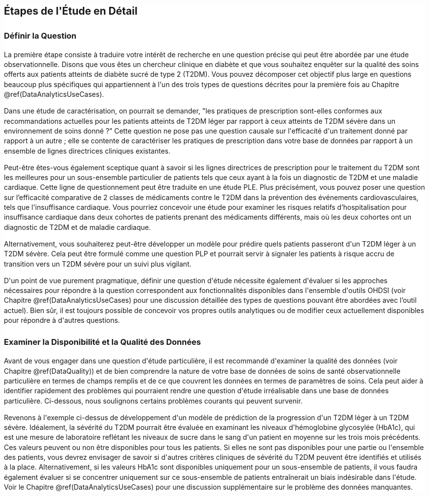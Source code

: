 ## Étapes de l'Étude en Détail

### Définir la Question

La première étape consiste à traduire votre intérêt de recherche en une question précise qui peut être abordée par une étude observationnelle. Disons que vous êtes un chercheur clinique en diabète et que vous souhaitez enquêter sur la qualité des soins offerts aux patients atteints de diabète sucré de type 2 (T2DM). Vous pouvez décomposer cet objectif plus large en questions beaucoup plus spécifiques qui appartiennent à l'un des trois types de questions décrites pour la première fois au Chapitre \@ref(DataAnalyticsUseCases).

Dans une étude de caractérisation, on pourrait se demander, "les pratiques de prescription sont-elles conformes aux recommandations actuelles pour les patients atteints de T2DM léger par rapport à ceux atteints de T2DM sévère dans un environnement de soins donné ?” Cette question ne pose pas une question causale sur l'efficacité d'un traitement donné par rapport à un autre ; elle se contente de caractériser les pratiques de prescription dans votre base de données par rapport à un ensemble de lignes directrices cliniques existantes.

Peut-être êtes-vous également sceptique quant à savoir si les lignes directrices de prescription pour le traitement du T2DM sont les meilleures pour un sous-ensemble particulier de patients tels que ceux ayant à la fois un diagnostic de T2DM et une maladie cardiaque. Cette ligne de questionnement peut être traduite en une étude PLE. Plus précisément, vous pouvez poser une question sur l’efficacité comparative de 2 classes de médicaments contre le T2DM dans la prévention des événements cardiovasculaires, tels que l'insuffisance cardiaque. Vous pourriez concevoir une étude pour examiner les risques relatifs d’hospitalisation pour insuffisance cardiaque dans deux cohortes de patients prenant des médicaments différents, mais où les deux cohortes ont un diagnostic de T2DM et de maladie cardiaque.

Alternativement, vous souhaiterez peut-être développer un modèle pour prédire quels patients passeront d'un T2DM léger à un T2DM sévère. Cela peut être formulé comme une question PLP et pourrait servir à signaler les patients à risque accru de transition vers un T2DM sévère pour un suivi plus vigilant.

D'un point de vue purement pragmatique, définir une question d'étude nécessite également d'évaluer si les approches nécessaires pour répondre à la question correspondent aux fonctionnalités disponibles dans l'ensemble d'outils OHDSI (voir Chapitre \@ref(DataAnalyticsUseCases) pour une discussion détaillée des types de questions pouvant être abordées avec l’outil actuel). Bien sûr, il est toujours possible de concevoir vos propres outils analytiques ou de modifier ceux actuellement disponibles pour répondre à d'autres questions.

### Examiner la Disponibilité et la Qualité des Données

Avant de vous engager dans une question d'étude particulière, il est recommandé d'examiner la qualité des données (voir Chapitre \@ref(DataQuality)) et de bien comprendre la nature de votre base de données de soins de santé observationnelle particulière en termes de champs remplis et de ce que couvrent les données en termes de paramètres de soins. Cela peut aider à identifier rapidement des problèmes qui pourraient rendre une question d'étude irréalisable dans une base de données particulière. Ci-dessous, nous soulignons certains problèmes courants qui peuvent survenir.

Revenons à l'exemple ci-dessus de développement d'un modèle de prédiction de la progression d'un T2DM léger à un T2DM sévère. Idéalement, la sévérité du T2DM pourrait être évaluée en examinant les niveaux d'hémoglobine glycosylée (HbA1c), qui est une mesure de laboratoire reflétant les niveaux de sucre dans le sang d'un patient en moyenne sur les trois mois précédents. Ces valeurs peuvent ou non être disponibles pour tous les patients. Si elles ne sont pas disponibles pour une partie ou l'ensemble des patients, vous devrez envisager de savoir si d'autres critères cliniques de sévérité du T2DM peuvent être identifiés et utilisés à la place. Alternativement, si les valeurs HbA1c sont disponibles uniquement pour un sous-ensemble de patients, il vous faudra également évaluer si se concentrer uniquement sur ce sous-ensemble de patients entraînerait un biais indésirable dans l'étude. Voir le Chapitre \@ref(DataAnalyticsUseCases) pour une discussion supplémentaire sur le problème des données manquantes.
